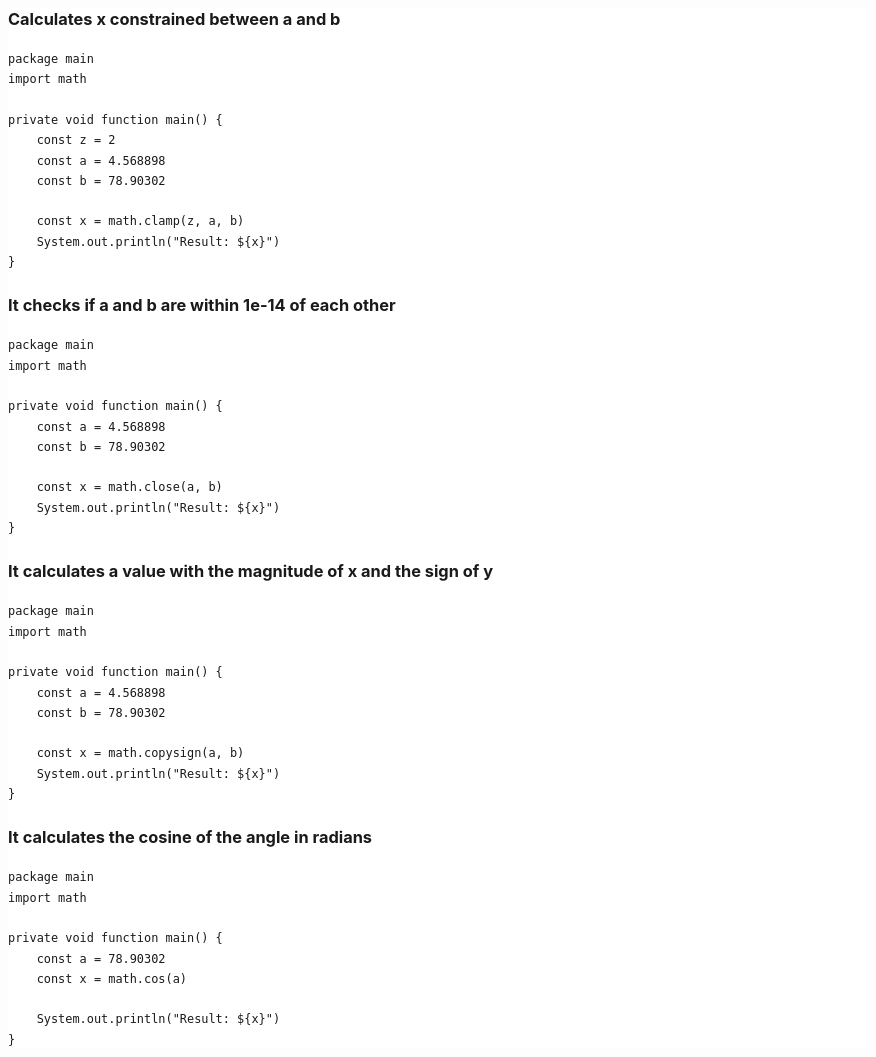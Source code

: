 ### Calculates x constrained between a and b
```
package main
import math

private void function main() {
    const z = 2
    const a = 4.568898
    const b = 78.90302

    const x = math.clamp(z, a, b)
    System.out.println("Result: ${x}")
}  

```


### It checks if a and b are within 1e-14 of each other
```
package main
import math

private void function main() {
    const a = 4.568898
    const b = 78.90302

    const x = math.close(a, b)
    System.out.println("Result: ${x}")
}  

```


### It calculates a value with the magnitude of x and the sign of y
```
package main
import math

private void function main() {
    const a = 4.568898
    const b = 78.90302

    const x = math.copysign(a, b)
    System.out.println("Result: ${x}")
}  

```

### It calculates the cosine of the angle in radians
```
package main
import math

private void function main() {
    const a = 78.90302
    const x = math.cos(a)

    System.out.println("Result: ${x}")
}  

```
